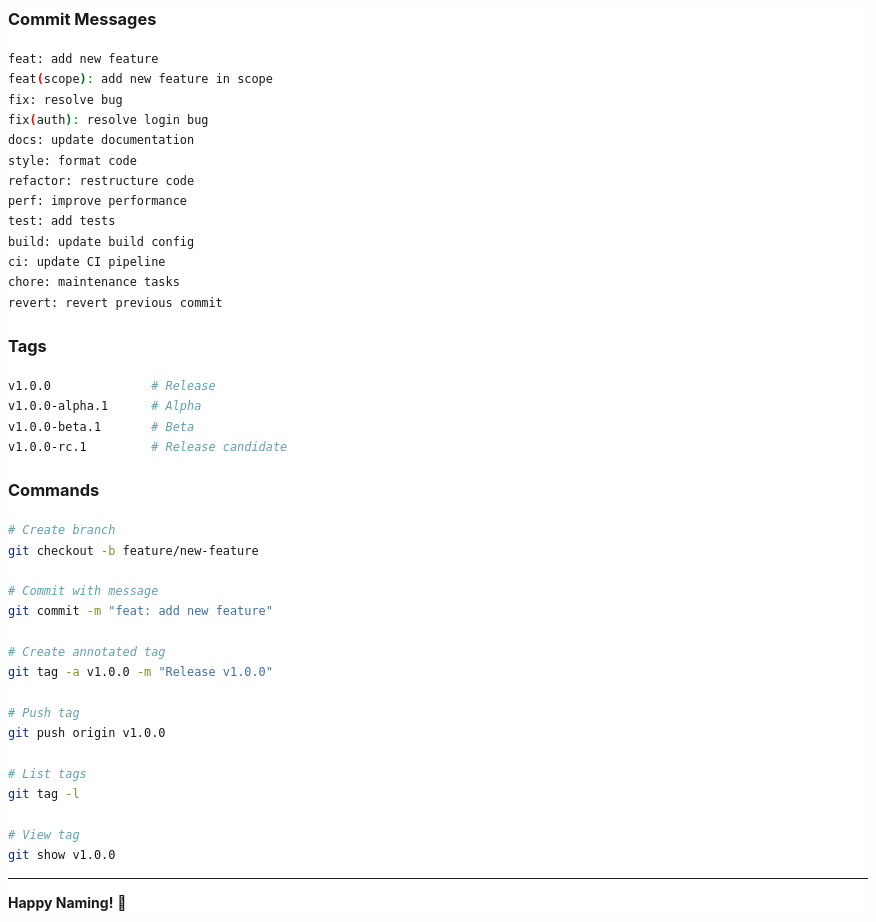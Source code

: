 ### Commit Messages
```bash
feat: add new feature
feat(scope): add new feature in scope
fix: resolve bug
fix(auth): resolve login bug
docs: update documentation
style: format code
refactor: restructure code
perf: improve performance
test: add tests
build: update build config
ci: update CI pipeline
chore: maintenance tasks
revert: revert previous commit
```

### Tags
```bash
v1.0.0              # Release
v1.0.0-alpha.1      # Alpha
v1.0.0-beta.1       # Beta
v1.0.0-rc.1         # Release candidate
```

### Commands
```bash
# Create branch
git checkout -b feature/new-feature

# Commit with message
git commit -m "feat: add new feature"

# Create annotated tag
git tag -a v1.0.0 -m "Release v1.0.0"

# Push tag
git push origin v1.0.0

# List tags
git tag -l

# View tag
git show v1.0.0
```

---

**Happy Naming!** 📝
```
